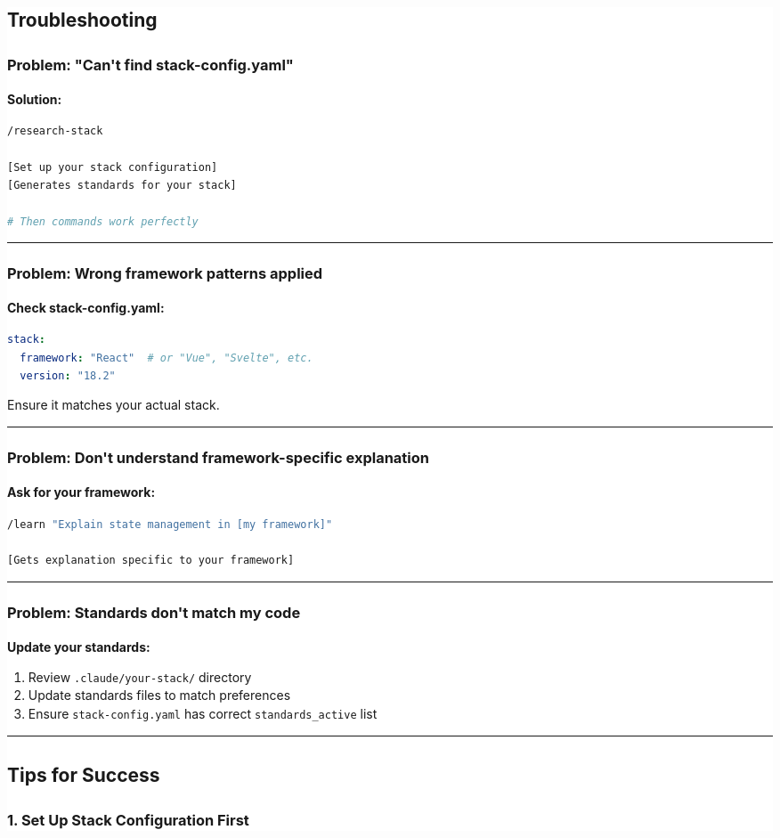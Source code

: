 
## Troubleshooting

### Problem: "Can't find stack-config.yaml"

**Solution:**
```bash
/research-stack

[Set up your stack configuration]
[Generates standards for your stack]

# Then commands work perfectly
```

---

### Problem: Wrong framework patterns applied

**Check stack-config.yaml:**
```yaml
stack:
  framework: "React"  # or "Vue", "Svelte", etc.
  version: "18.2"
```

Ensure it matches your actual stack.

---

### Problem: Don't understand framework-specific explanation

**Ask for your framework:**
```bash
/learn "Explain state management in [my framework]"

[Gets explanation specific to your framework]
```

---

### Problem: Standards don't match my code

**Update your standards:**
1. Review `.claude/your-stack/` directory
2. Update standards files to match preferences
3. Ensure `stack-config.yaml` has correct `standards_active` list

---

## Tips for Success

### 1. Set Up Stack Configuration First
